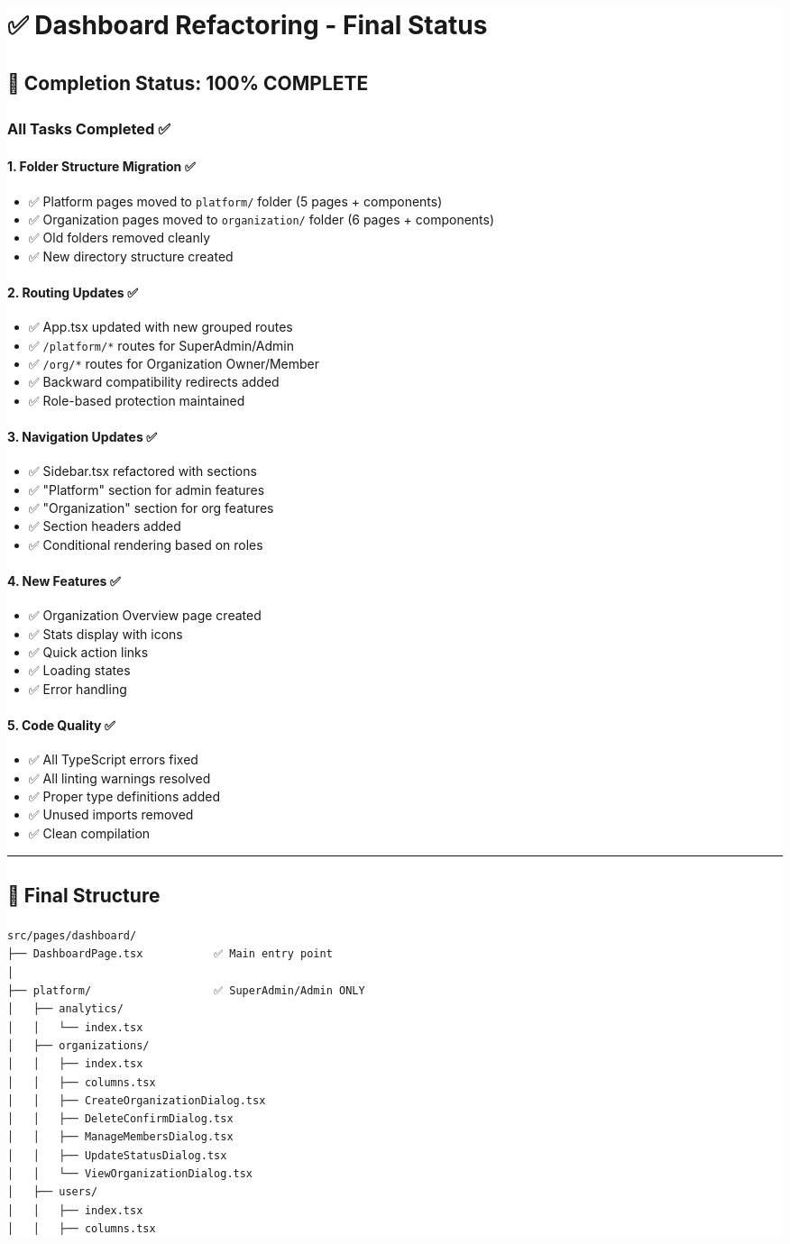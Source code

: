 # ✅ Dashboard Refactoring - Final Status

## 🎉 Completion Status: 100% COMPLETE

### All Tasks Completed ✅

#### 1. Folder Structure Migration ✅
- ✅ Platform pages moved to `platform/` folder (5 pages + components)
- ✅ Organization pages moved to `organization/` folder (6 pages + components)
- ✅ Old folders removed cleanly
- ✅ New directory structure created

#### 2. Routing Updates ✅
- ✅ App.tsx updated with new grouped routes
- ✅ `/platform/*` routes for SuperAdmin/Admin
- ✅ `/org/*` routes for Organization Owner/Member
- ✅ Backward compatibility redirects added
- ✅ Role-based protection maintained

#### 3. Navigation Updates ✅
- ✅ Sidebar.tsx refactored with sections
- ✅ "Platform" section for admin features
- ✅ "Organization" section for org features
- ✅ Section headers added
- ✅ Conditional rendering based on roles

#### 4. New Features ✅
- ✅ Organization Overview page created
- ✅ Stats display with icons
- ✅ Quick action links
- ✅ Loading states
- ✅ Error handling

#### 5. Code Quality ✅
- ✅ All TypeScript errors fixed
- ✅ All linting warnings resolved
- ✅ Proper type definitions added
- ✅ Unused imports removed
- ✅ Clean compilation

---

## 📁 Final Structure

```
src/pages/dashboard/
├── DashboardPage.tsx           ✅ Main entry point
│
├── platform/                   ✅ SuperAdmin/Admin ONLY
│   ├── analytics/
│   │   └── index.tsx
│   ├── organizations/
│   │   ├── index.tsx
│   │   ├── columns.tsx
│   │   ├── CreateOrganizationDialog.tsx
│   │   ├── DeleteConfirmDialog.tsx
│   │   ├── ManageMembersDialog.tsx
│   │   ├── UpdateStatusDialog.tsx
│   │   └── ViewOrganizationDialog.tsx
│   ├── users/
│   │   ├── index.tsx
│   │   ├── columns.tsx
```